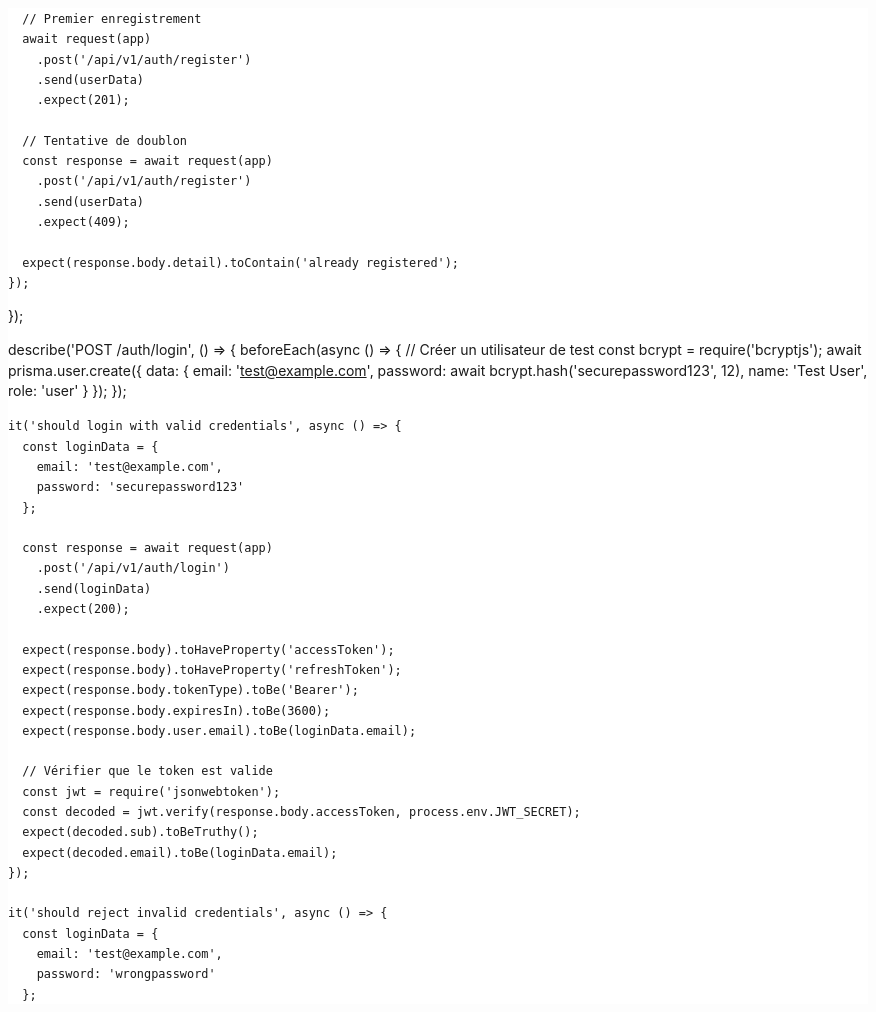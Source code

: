       // Premier enregistrement
      await request(app)
        .post('/api/v1/auth/register')
        .send(userData)
        .expect(201);
      
      // Tentative de doublon
      const response = await request(app)
        .post('/api/v1/auth/register')
        .send(userData)
        .expect(409);
      
      expect(response.body.detail).toContain('already registered');
    });
  });
  
  describe('POST /auth/login', () => {
    beforeEach(async () => {
      // Créer un utilisateur de test
      const bcrypt = require('bcryptjs');
      await prisma.user.create({
        data: {
          email: 'test@example.com',
          password: await bcrypt.hash('securepassword123', 12),
          name: 'Test User',
          role: 'user'
        }
      });
    });
    
    it('should login with valid credentials', async () => {
      const loginData = {
        email: 'test@example.com',
        password: 'securepassword123'
      };
      
      const response = await request(app)
        .post('/api/v1/auth/login')
        .send(loginData)
        .expect(200);
      
      expect(response.body).toHaveProperty('accessToken');
      expect(response.body).toHaveProperty('refreshToken');
      expect(response.body.tokenType).toBe('Bearer');
      expect(response.body.expiresIn).toBe(3600);
      expect(response.body.user.email).toBe(loginData.email);
      
      // Vérifier que le token est valide
      const jwt = require('jsonwebtoken');
      const decoded = jwt.verify(response.body.accessToken, process.env.JWT_SECRET);
      expect(decoded.sub).toBeTruthy();
      expect(decoded.email).toBe(loginData.email);
    });
    
    it('should reject invalid credentials', async () => {
      const loginData = {
        email: 'test@example.com',
        password: 'wrongpassword'
      };
      